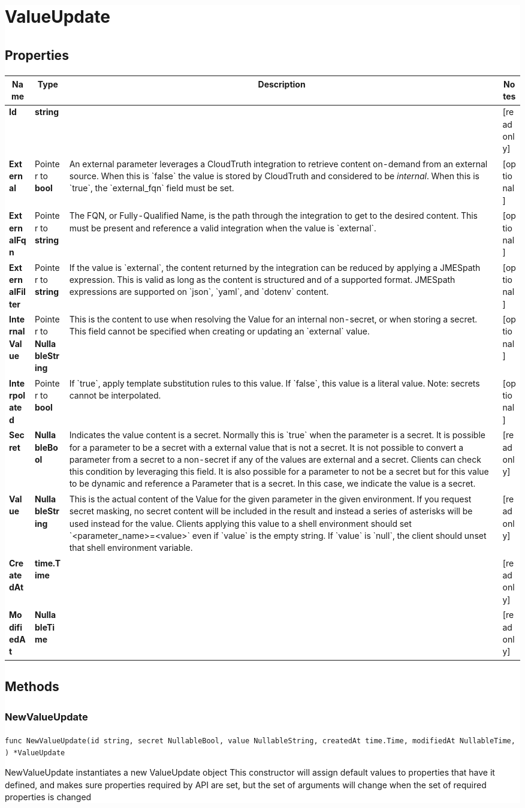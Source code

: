 # ValueUpdate

## Properties

Name | Type | Description | Notes
------------ | ------------- | ------------- | -------------
**Id** | **string** |  | [readonly] 
**External** | Pointer to **bool** | An external parameter leverages a CloudTruth integration to retrieve content on-demand from an external source.  When this is &#x60;false&#x60; the value is stored by CloudTruth and considered to be _internal_.  When this is &#x60;true&#x60;, the &#x60;external_fqn&#x60; field must be set. | [optional] 
**ExternalFqn** | Pointer to **string** | The FQN, or Fully-Qualified Name, is the path through the integration to get to the desired content.  This must be present and reference a valid integration when the value is &#x60;external&#x60;. | [optional] 
**ExternalFilter** | Pointer to **string** | If the value is &#x60;external&#x60;, the content returned by the integration can be reduced by applying a JMESpath expression.  This is valid as long as the content is structured and of a supported format.  JMESpath expressions are supported on &#x60;json&#x60;, &#x60;yaml&#x60;, and &#x60;dotenv&#x60; content. | [optional] 
**InternalValue** | Pointer to **NullableString** | This is the content to use when resolving the Value for an internal non-secret, or when storing a secret.  This field cannot be specified when creating or updating an &#x60;external&#x60; value. | [optional] 
**Interpolated** | Pointer to **bool** | If &#x60;true&#x60;, apply template substitution rules to this value.  If &#x60;false&#x60;, this value is a literal value.  Note: secrets cannot be interpolated. | [optional] 
**Secret** | **NullableBool** | Indicates the value content is a secret.  Normally this is &#x60;true&#x60; when the parameter is a secret. It is possible for a parameter to be a secret with a external value that is not a secret.  It is not possible to convert a parameter from a secret to a non-secret if any of the values are external and a secret.  Clients can check this condition by leveraging this field.  It is also possible for a parameter to not be a secret but for this value to be dynamic and reference a Parameter that is a secret.  In this case, we indicate the value is a secret. | [readonly] 
**Value** | **NullableString** | This is the actual content of the Value for the given parameter in the given environment.  If you request secret masking, no secret content will be included in the result and instead a series of asterisks will be used instead for the value.  Clients applying this value to a shell environment should set &#x60;&lt;parameter_name&gt;&#x3D;&lt;value&gt;&#x60; even if &#x60;value&#x60; is the empty string.  If &#x60;value&#x60; is &#x60;null&#x60;, the client should unset that shell environment variable. | [readonly] 
**CreatedAt** | **time.Time** |  | [readonly] 
**ModifiedAt** | **NullableTime** |  | [readonly] 

## Methods

### NewValueUpdate

`func NewValueUpdate(id string, secret NullableBool, value NullableString, createdAt time.Time, modifiedAt NullableTime, ) *ValueUpdate`

NewValueUpdate instantiates a new ValueUpdate object
This constructor will assign default values to properties that have it defined,
and makes sure properties required by API are set, but the set of arguments
will change when the set of required properties is changed
